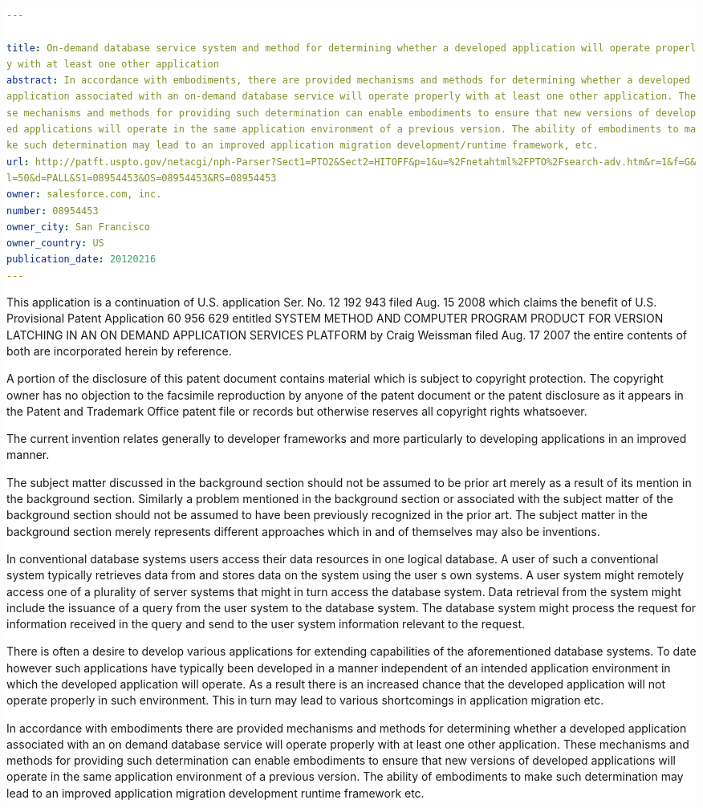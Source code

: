 ```yaml
---

title: On-demand database service system and method for determining whether a developed application will operate properly with at least one other application
abstract: In accordance with embodiments, there are provided mechanisms and methods for determining whether a developed application associated with an on-demand database service will operate properly with at least one other application. These mechanisms and methods for providing such determination can enable embodiments to ensure that new versions of developed applications will operate in the same application environment of a previous version. The ability of embodiments to make such determination may lead to an improved application migration development/runtime framework, etc.
url: http://patft.uspto.gov/netacgi/nph-Parser?Sect1=PTO2&Sect2=HITOFF&p=1&u=%2Fnetahtml%2FPTO%2Fsearch-adv.htm&r=1&f=G&l=50&d=PALL&S1=08954453&OS=08954453&RS=08954453
owner: salesforce.com, inc.
number: 08954453
owner_city: San Francisco
owner_country: US
publication_date: 20120216
---
```

This application is a continuation of U.S. application Ser. No. 12 192 943 filed Aug. 15 2008 which claims the benefit of U.S. Provisional Patent Application 60 956 629 entitled SYSTEM METHOD AND COMPUTER PROGRAM PRODUCT FOR VERSION LATCHING IN AN ON DEMAND APPLICATION SERVICES PLATFORM by Craig Weissman filed Aug. 17 2007 the entire contents of both are incorporated herein by reference.

A portion of the disclosure of this patent document contains material which is subject to copyright protection. The copyright owner has no objection to the facsimile reproduction by anyone of the patent document or the patent disclosure as it appears in the Patent and Trademark Office patent file or records but otherwise reserves all copyright rights whatsoever.

The current invention relates generally to developer frameworks and more particularly to developing applications in an improved manner.

The subject matter discussed in the background section should not be assumed to be prior art merely as a result of its mention in the background section. Similarly a problem mentioned in the background section or associated with the subject matter of the background section should not be assumed to have been previously recognized in the prior art. The subject matter in the background section merely represents different approaches which in and of themselves may also be inventions.

In conventional database systems users access their data resources in one logical database. A user of such a conventional system typically retrieves data from and stores data on the system using the user s own systems. A user system might remotely access one of a plurality of server systems that might in turn access the database system. Data retrieval from the system might include the issuance of a query from the user system to the database system. The database system might process the request for information received in the query and send to the user system information relevant to the request.

There is often a desire to develop various applications for extending capabilities of the aforementioned database systems. To date however such applications have typically been developed in a manner independent of an intended application environment in which the developed application will operate. As a result there is an increased chance that the developed application will not operate properly in such environment. This in turn may lead to various shortcomings in application migration etc.

In accordance with embodiments there are provided mechanisms and methods for determining whether a developed application associated with an on demand database service will operate properly with at least one other application. These mechanisms and methods for providing such determination can enable embodiments to ensure that new versions of developed applications will operate in the same application environment of a previous version. The ability of embodiments to make such determination may lead to an improved application migration development runtime framework etc.
